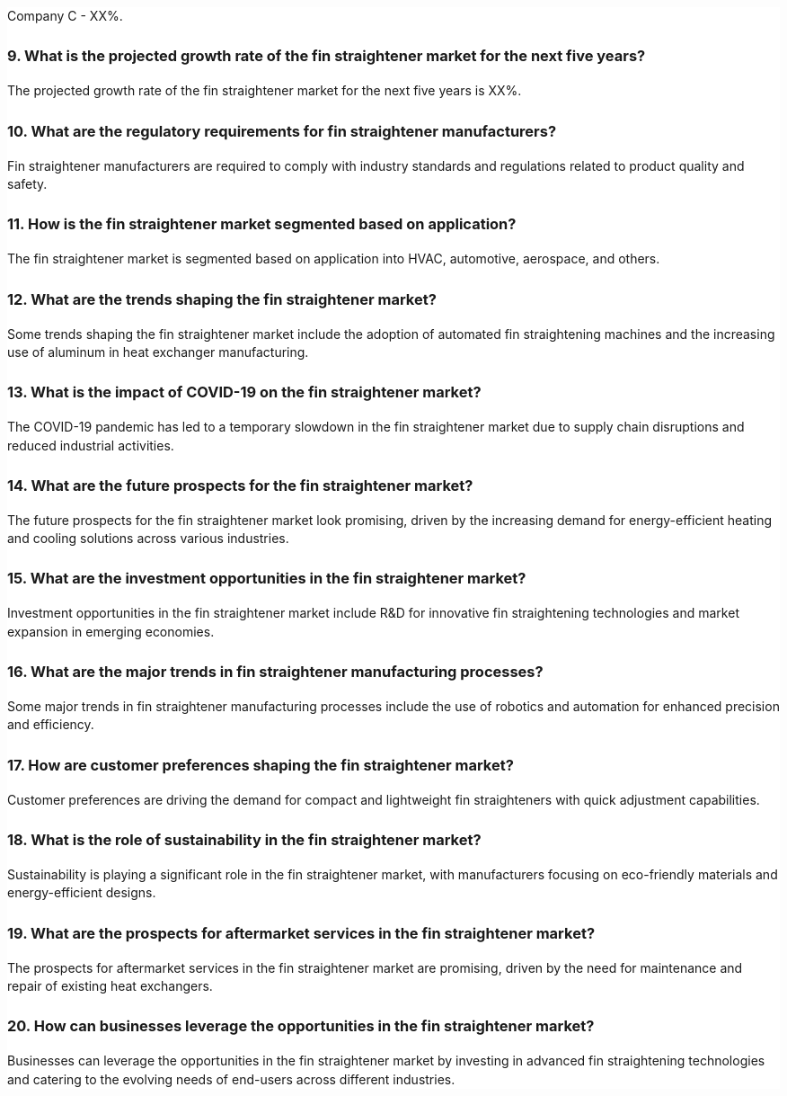 Company C - XX%.</p><h3>9. What is the projected growth rate of the fin straightener market for the next five years?</h3><p>The projected growth rate of the fin straightener market for the next five years is XX%.</p><h3>10. What are the regulatory requirements for fin straightener manufacturers?</h3><p>Fin straightener manufacturers are required to comply with industry standards and regulations related to product quality and safety.</p><h3>11. How is the fin straightener market segmented based on application?</h3><p>The fin straightener market is segmented based on application into HVAC, automotive, aerospace, and others.</p><h3>12. What are the trends shaping the fin straightener market?</h3><p>Some trends shaping the fin straightener market include the adoption of automated fin straightening machines and the increasing use of aluminum in heat exchanger manufacturing.</p><h3>13. What is the impact of COVID-19 on the fin straightener market?</h3><p>The COVID-19 pandemic has led to a temporary slowdown in the fin straightener market due to supply chain disruptions and reduced industrial activities.</p><h3>14. What are the future prospects for the fin straightener market?</h3><p>The future prospects for the fin straightener market look promising, driven by the increasing demand for energy-efficient heating and cooling solutions across various industries.</p><h3>15. What are the investment opportunities in the fin straightener market?</h3><p>Investment opportunities in the fin straightener market include R&D for innovative fin straightening technologies and market expansion in emerging economies.</p><h3>16. What are the major trends in fin straightener manufacturing processes?</h3><p>Some major trends in fin straightener manufacturing processes include the use of robotics and automation for enhanced precision and efficiency.</p><h3>17. How are customer preferences shaping the fin straightener market?</h3><p>Customer preferences are driving the demand for compact and lightweight fin straighteners with quick adjustment capabilities.</p><h3>18. What is the role of sustainability in the fin straightener market?</h3><p>Sustainability is playing a significant role in the fin straightener market, with manufacturers focusing on eco-friendly materials and energy-efficient designs.</p><h3>19. What are the prospects for aftermarket services in the fin straightener market?</h3><p>The prospects for aftermarket services in the fin straightener market are promising, driven by the need for maintenance and repair of existing heat exchangers.</p><h3>20. How can businesses leverage the opportunities in the fin straightener market?</h3><p>Businesses can leverage the opportunities in the fin straightener market by investing in advanced fin straightening technologies and catering to the evolving needs of end-users across different industries.</p></body></html></strong></p>
